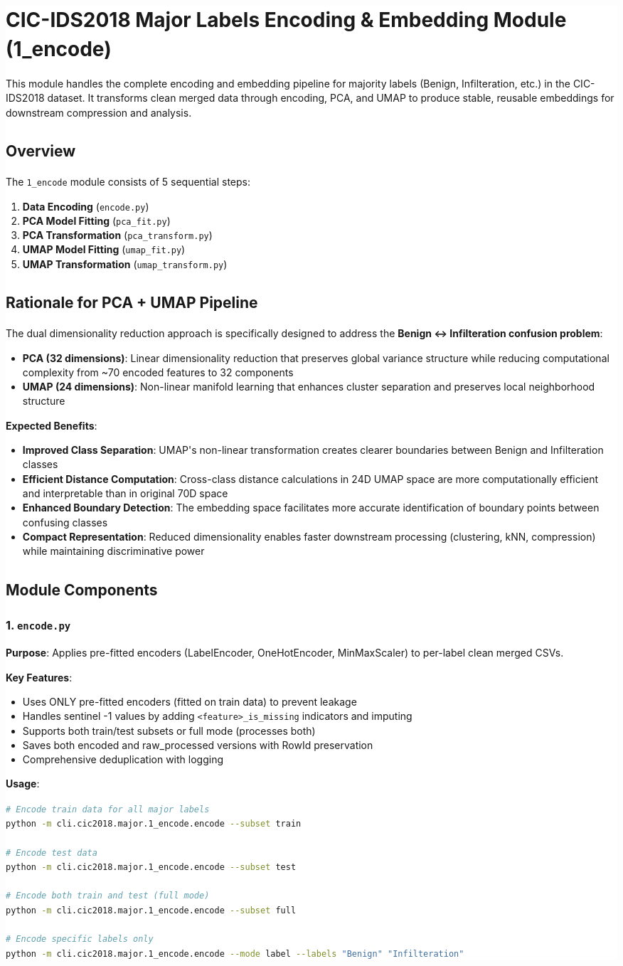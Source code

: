 # CIC-IDS2018 Major Labels Encoding & Embedding Module (1_encode)

This module handles the complete encoding and embedding pipeline for majority labels (Benign, Infilteration, etc.) in the CIC-IDS2018 dataset. It transforms clean merged data through encoding, PCA, and UMAP to produce stable, reusable embeddings for downstream compression and analysis.

## Overview

The `1_encode` module consists of 5 sequential steps:

1. **Data Encoding** (`encode.py`)
2. **PCA Model Fitting** (`pca_fit.py`)
3. **PCA Transformation** (`pca_transform.py`)
4. **UMAP Model Fitting** (`umap_fit.py`)
5. **UMAP Transformation** (`umap_transform.py`)

## Rationale for PCA + UMAP Pipeline

The dual dimensionality reduction approach is specifically designed to address the **Benign ↔ Infilteration confusion problem**:

- **PCA (32 dimensions)**: Linear dimensionality reduction that preserves global variance structure while reducing computational complexity from ~70 encoded features to 32 components
- **UMAP (24 dimensions)**: Non-linear manifold learning that enhances cluster separation and preserves local neighborhood structure

**Expected Benefits**:
- **Improved Class Separation**: UMAP's non-linear transformation creates clearer boundaries between Benign and Infilteration classes
- **Efficient Distance Computation**: Cross-class distance calculations in 24D UMAP space are more computationally efficient and interpretable than in original 70D space
- **Enhanced Boundary Detection**: The embedding space facilitates more accurate identification of boundary points between confusing classes
- **Compact Representation**: Reduced dimensionality enables faster downstream processing (clustering, kNN, compression) while maintaining discriminative power

## Module Components

### 1. `encode.py`
**Purpose**: Applies pre-fitted encoders (LabelEncoder, OneHotEncoder, MinMaxScaler) to per-label clean merged CSVs.

**Key Features**:
- Uses ONLY pre-fitted encoders (fitted on train data) to prevent leakage
- Handles sentinel -1 values by adding `<feature>_is_missing` indicators and imputing
- Supports both train/test subsets or full mode (processes both)
- Saves both encoded and raw_processed versions with RowId preservation
- Comprehensive deduplication with logging

**Usage**:
```bash
# Encode train data for all major labels
python -m cli.cic2018.major.1_encode.encode --subset train

# Encode test data
python -m cli.cic2018.major.1_encode.encode --subset test

# Encode both train and test (full mode)
python -m cli.cic2018.major.1_encode.encode --subset full

# Encode specific labels only
python -m cli.cic2018.major.1_encode.encode --mode label --labels "Benign" "Infilteration"

```